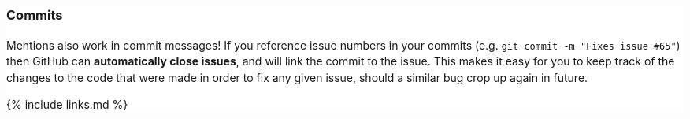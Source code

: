 
### Commits

Mentions also work in commit messages! If you reference issue numbers in your commits (e.g. `git commit -m "Fixes issue #65"`) then GitHub can **automatically close issues**, and will link the commit to the issue. This makes it easy for you to keep track of the changes to the code that were made in order to fix any given issue, should a similar bug crop up again in future.

{% include links.md %}
